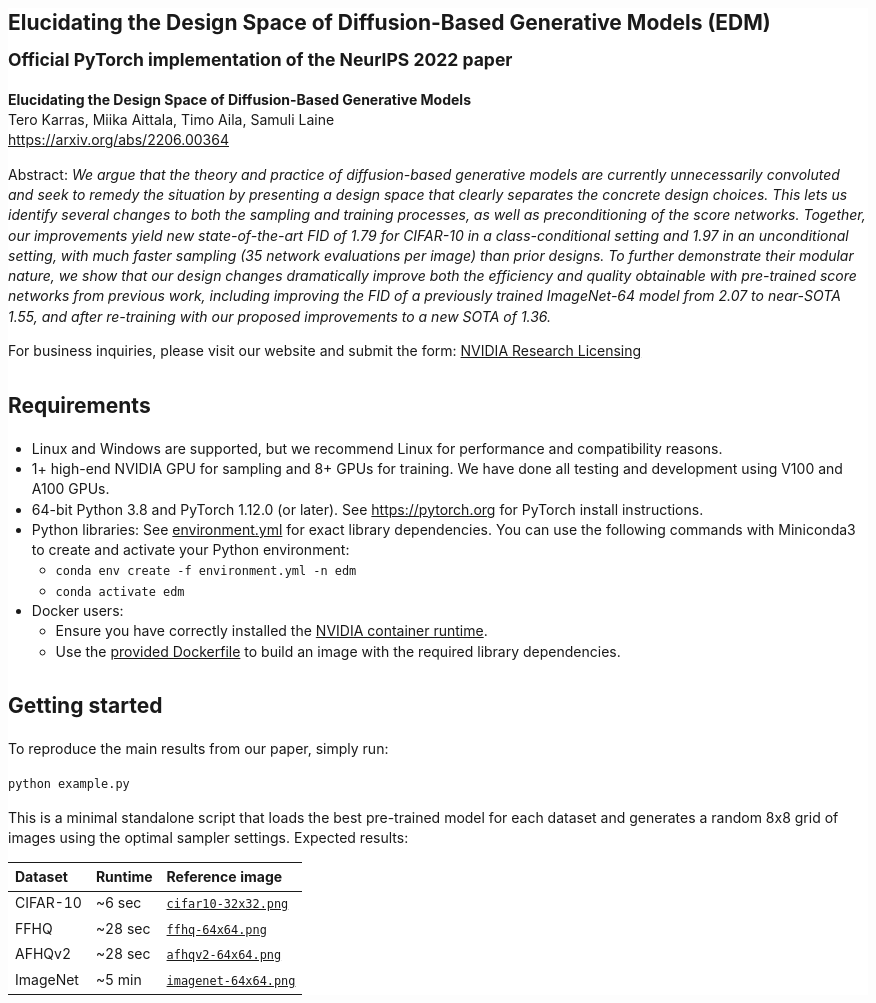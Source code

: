 ## Elucidating the Design Space of Diffusion-Based Generative Models (EDM)<br><sub>Official PyTorch implementation of the NeurIPS 2022 paper</sub>

**Elucidating the Design Space of Diffusion-Based Generative Models**<br>
Tero Karras, Miika Aittala, Timo Aila, Samuli Laine
<br>https://arxiv.org/abs/2206.00364<br>

Abstract: *We argue that the theory and practice of diffusion-based generative models are currently unnecessarily convoluted and seek to remedy the situation by presenting a design space that clearly separates the concrete design choices. This lets us identify several changes to both the sampling and training processes, as well as preconditioning of the score networks. Together, our improvements yield new state-of-the-art FID of 1.79 for CIFAR-10 in a class-conditional setting and 1.97 in an unconditional setting, with much faster sampling (35 network evaluations per image) than prior designs. To further demonstrate their modular nature, we show that our design changes dramatically improve both the efficiency and quality obtainable with pre-trained score networks from previous work, including improving the FID of a previously trained ImageNet-64 model from 2.07 to near-SOTA 1.55, and after re-training with our proposed improvements to a new SOTA of 1.36.*

For business inquiries, please visit our website and submit the form: [NVIDIA Research Licensing](https://www.nvidia.com/en-us/research/inquiries/)

## Requirements

* Linux and Windows are supported, but we recommend Linux for performance and compatibility reasons.
* 1+ high-end NVIDIA GPU for sampling and 8+ GPUs for training. We have done all testing and development using V100 and A100 GPUs.
* 64-bit Python 3.8 and PyTorch 1.12.0 (or later). See https://pytorch.org for PyTorch install instructions.
* Python libraries: See [environment.yml](./environment.yml) for exact library dependencies. You can use the following commands with Miniconda3 to create and activate your Python environment:
  - `conda env create -f environment.yml -n edm`
  - `conda activate edm`
* Docker users:
  - Ensure you have correctly installed the [NVIDIA container runtime](https://docs.docker.com/config/containers/resource_constraints/#gpu).
  - Use the [provided Dockerfile](./Dockerfile) to build an image with the required library dependencies.

## Getting started

To reproduce the main results from our paper, simply run:

```.bash
python example.py
```

This is a minimal standalone script that loads the best pre-trained model for each dataset and generates a random 8x8 grid of images using the optimal sampler settings. Expected results:

| Dataset  | Runtime | Reference image
| :------- | :------ | :--------------
| CIFAR-10 | ~6 sec  | [`cifar10-32x32.png`](./docs/cifar10-32x32.png)
| FFHQ     | ~28 sec | [`ffhq-64x64.png`](./docs/ffhq-64x64.png)
| AFHQv2   | ~28 sec | [`afhqv2-64x64.png`](./docs/afhqv2-64x64.png)
| ImageNet | ~5 min  | [`imagenet-64x64.png`](./docs/imagenet-64x64.png)
